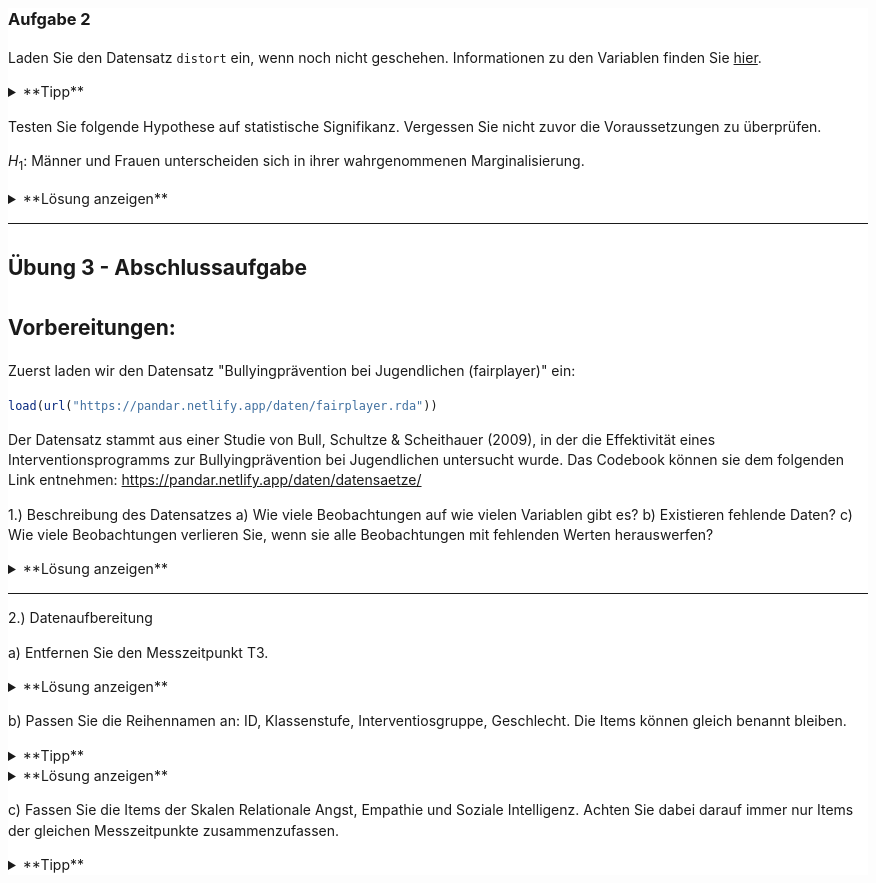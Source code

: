 
### Aufgabe 2

Laden Sie den Datensatz `distort` ein, wenn noch nicht geschehen. Informationen zu den Variablen finden Sie [hier](/daten/datensaetze/#distorted-news).

<details><summary>**Tipp**</summary></details>  

Testen Sie folgende Hypothese auf statistische Signifikanz. Vergessen Sie nicht zuvor die Voraussetzungen zu überprüfen.

$H_1$: Männer und Frauen unterscheiden sich in ihrer wahrgenommenen Marginalisierung.

<details><summary>**Lösung anzeigen**</summary></details>

***


## Übung 3 - Abschlussaufgabe

## Vorbereitungen:
Zuerst laden wir den Datensatz "Bullyingprävention bei Jugendlichen (fairplayer)" ein:


```r
load(url("https://pandar.netlify.app/daten/fairplayer.rda"))
```
Der Datensatz stammt aus einer Studie von Bull, Schultze & Scheithauer (2009), in der die Effektivität eines Interventionsprogramms zur Bullyingprävention bei Jugendlichen untersucht wurde. Das Codebook können sie dem folgenden Link entnehmen: https://pandar.netlify.app/daten/datensaetze/

1.) Beschreibung des Datensatzes
a) Wie viele Beobachtungen auf wie vielen Variablen gibt es? 
b) Existieren fehlende Daten? 
c) Wie viele Beobachtungen verlieren Sie, wenn sie alle Beobachtungen mit fehlenden Werten herauswerfen? 

<details><summary>**Lösung anzeigen**</summary></details>

***

2.) Datenaufbereitung

a) Entfernen Sie den Messzeitpunkt T3.

<details><summary>**Lösung anzeigen**</summary></details>

b) Passen Sie die Reihennamen an: ID, Klassenstufe, Interventiosgruppe, Geschlecht. Die Items können gleich benannt bleiben.

<details><summary>**Tipp**</summary></details>

<details><summary>**Lösung anzeigen**</summary></details>

c) Fassen Sie die Items der Skalen Relationale Angst, Empathie und Soziale Intelligenz. Achten Sie dabei darauf immer nur Items der gleichen Messzeitpunkte zusammenzufassen.

<details><summary>**Tipp**</summary></details>
